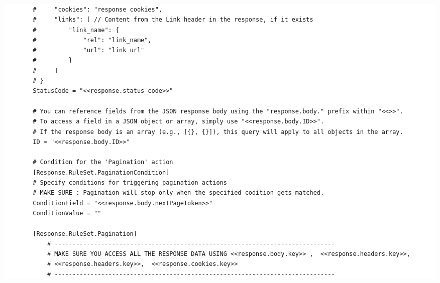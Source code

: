             #     "cookies": "response cookies",
            #     "links": [ // Content from the Link header in the response, if it exists
            #         "link_name": {
            #             "rel": "link_name",
            #             "url": "link url"
            #         }
            #     ]
            # }
            StatusCode = "<<response.status_code>>"  

            # You can reference fields from the JSON response body using the "response.body." prefix within "<<>>". 
            # To access a field in a JSON object or array, simply use "<<response.body.ID>>". 
            # If the response body is an array (e.g., [{}, {}]), this query will apply to all objects in the array.
            ID = "<<response.body.ID>>"       

            # Condition for the 'Pagination' action
            [Response.RuleSet.PaginationCondition]
            # Specify conditions for triggering pagination actions
            # MAKE SURE : Pagination will stop only when the specified codition gets matched.
            ConditionField = "<<response.body.nextPageToken>>"
            ConditionValue = ""

            [Response.RuleSet.Pagination]
                # ------------------------------------------------------------------------------
                # MAKE SURE YOU ACCESS ALL THE RESPONSE DATA USING <<response.body.key>> ,  <<response.headers.key>>, 
                # <<response.headers.key>>,  <<response.cookies.key>>
                # ------------------------------------------------------------------------------